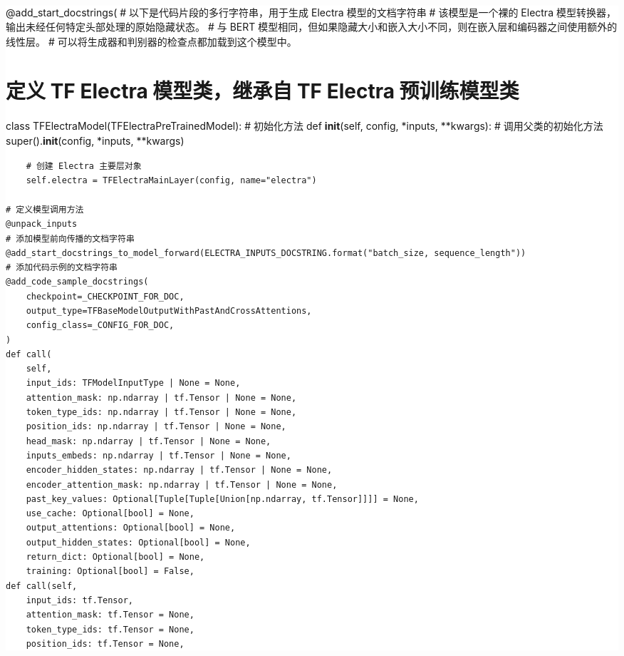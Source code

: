@add_start_docstrings(
    # 以下是代码片段的多行字符串，用于生成 Electra 模型的文档字符串
    # 该模型是一个裸的 Electra 模型转换器，输出未经任何特定头部处理的原始隐藏状态。
    # 与 BERT 模型相同，但如果隐藏大小和嵌入大小不同，则在嵌入层和编码器之间使用额外的线性层。
    # 可以将生成器和判别器的检查点都加载到这个模型中。
# 定义 TF Electra 模型类，继承自 TF Electra 预训练模型类
class TFElectraModel(TFElectraPreTrainedModel):
    # 初始化方法
    def __init__(self, config, *inputs, **kwargs):
        # 调用父类的初始化方法
        super().__init__(config, *inputs, **kwargs)

        # 创建 Electra 主要层对象
        self.electra = TFElectraMainLayer(config, name="electra")

    # 定义模型调用方法
    @unpack_inputs
    # 添加模型前向传播的文档字符串
    @add_start_docstrings_to_model_forward(ELECTRA_INPUTS_DOCSTRING.format("batch_size, sequence_length"))
    # 添加代码示例的文档字符串
    @add_code_sample_docstrings(
        checkpoint=_CHECKPOINT_FOR_DOC,
        output_type=TFBaseModelOutputWithPastAndCrossAttentions,
        config_class=_CONFIG_FOR_DOC,
    )
    def call(
        self,
        input_ids: TFModelInputType | None = None,
        attention_mask: np.ndarray | tf.Tensor | None = None,
        token_type_ids: np.ndarray | tf.Tensor | None = None,
        position_ids: np.ndarray | tf.Tensor | None = None,
        head_mask: np.ndarray | tf.Tensor | None = None,
        inputs_embeds: np.ndarray | tf.Tensor | None = None,
        encoder_hidden_states: np.ndarray | tf.Tensor | None = None,
        encoder_attention_mask: np.ndarray | tf.Tensor | None = None,
        past_key_values: Optional[Tuple[Tuple[Union[np.ndarray, tf.Tensor]]]] = None,
        use_cache: Optional[bool] = None,
        output_attentions: Optional[bool] = None,
        output_hidden_states: Optional[bool] = None,
        return_dict: Optional[bool] = None,
        training: Optional[bool] = False,
    def call(self, 
        input_ids: tf.Tensor, 
        attention_mask: tf.Tensor = None, 
        token_type_ids: tf.Tensor = None, 
        position_ids: tf.Tensor = None, 